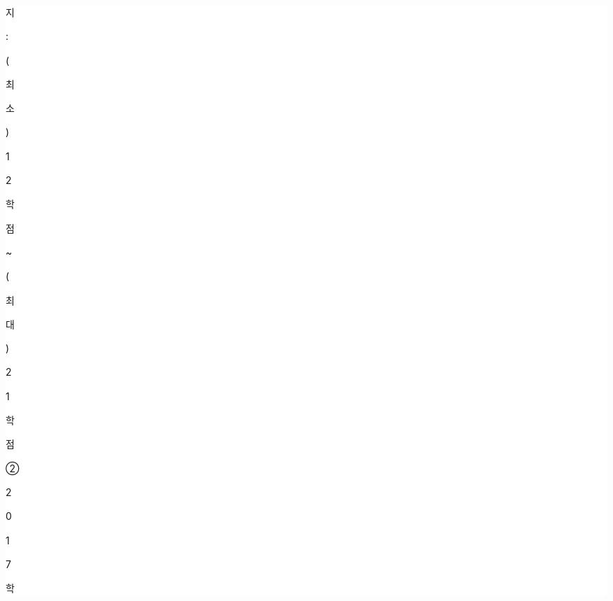 지

 

 

:

 

 

(

최

소

)

1

2

학

점

 

 

~

 

 

(

최

대

)

2

1

학

점




②

 

 

2

0

1

7

학
